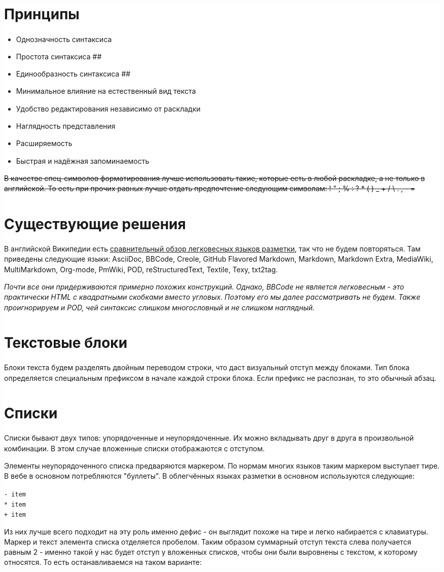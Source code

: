 # Принципы
* Однозначность синтаксиса
* Простота синтаксиса ##
* Единообразность синтаксиса ##

* Минимальное влияние на естественный вид текста

* Удобство редактирования независимо от раскладки

* Наглядность представления

* Расширяемость

* Быстрая и надёжная запоминаемость

~~В качестве спец-символов форматирования лучше использовать такие, которые есть в любой раскладке, а не только в английской. То есть при прочих равных лучше отдать предпочтение следующим символам: ! " ; % : ? * ( ) _ + / \ . , - =~~

# Существующие решения
В английской Википедии есть [сравнительный обзор легковесных языков разметки](https://en.wikipedia.org/wiki/Lightweight_markup_language), так что не будем повторяться. Там приведены следующие языки: AsciiDoc, BBCode, Creole, GitHub Flavored Markdown, Markdown, Markdown Extra, MediaWiki, MultiMarkdown, Org-mode, PmWiki, POD, reStructuredText, Textile, Texy, txt2tag.

_Почти все они придерживаются примерно похожих конструкций. Однако, BBCode не является легковесным - это практически HTML с квадратными скобками вместо угловых. Поэтому его мы далее рассматривать не будем. Также проигнорируем и POD, чей синтаксис слишком многословный и не слишком наглядный._

# Текстовые блоки
Блоки текста будем разделять двойным переводом строки, что даст визуальный отступ между блоками. Тип блока определяется специальным префиксом в начале каждой строки блока. Если префикс не распознан, то это обычный абзац.

# Списки
Списки бывают двух типов: упорядоченные и неупорядоченные. Их можно вкладывать друг в друга в произвольной комбинации. В этом случае вложенные списки отображаются с отступом.

Элементы неупорядоченного списка предваряются маркером. По нормам многих языков таким маркером выступает тире. В вебе в основном потребляются "буллеты". В облегчённых языках разметки в основном используются следующие:

```
- item
* item
+ item
```

Из них лучше всего подходит на эту роль именно дефис - он выглядит похоже на тире и легко набирается с клавиатуры. Маркер и текст элемента списка отделяется пробелом. Таким образом суммарный отступ текста слева получается равным 2 - именно такой у нас будет отступ у вложенных списков, чтобы они были выровнены с текстом, к которому относятся. То есть останавливаемся на таком варианте:
